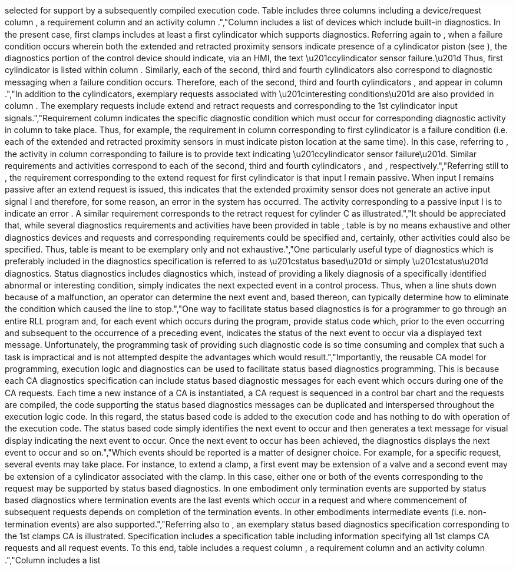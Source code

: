 selected for support by a subsequently compiled execution code. Table  includes three columns including a device\/request column , a requirement column  and an activity column .","Column  includes a list of devices which include built-in diagnostics. In the present case, first clamps includes at least a first cylindicator  which supports diagnostics. Referring again to , when a failure condition occurs wherein both the extended and retracted proximity sensors indicate presence of a cylindicator piston (see ), the diagnostics portion of the control device should indicate, via an HMI, the text \u201ccylindicator sensor failure.\u201d Thus, first cylindicator  is listed within column . Similarly, each of the second, third and fourth cylindicators also correspond to diagnostic messaging when a failure condition occurs. Therefore, each of the second, third and fourth cylindicators ,  and  appear in column .","In addition to the cylindicators, exemplary requests associated with \u201cinteresting conditions\u201d are also provided in column . The exemplary requests include extend and retract requests  and  corresponding to the 1st cylindicator  input signals.","Requirement column  indicates the specific diagnostic condition which must occur for corresponding diagnostic activity in column  to take place. Thus, for example, the requirement in column  corresponding to first cylindicator  is a failure condition  (i.e. each of the extended and retracted proximity sensors in  must indicate piston location at the same time). In this case, referring to , the activity in column  corresponding to failure  is to provide text  indicating \u201ccylindicator sensor failure\u201d. Similar requirements and activities correspond to each of the second, third and fourth cylindicators ,  and , respectively.","Referring still to , the requirement  corresponding to the extend request for first cylindicator  is that input I remain passive. When input I remains passive after an extend request is issued, this indicates that the extended proximity sensor does not generate an active input signal I and therefore, for some reason, an error in the system has occurred. The activity corresponding to a passive input I is to indicate an error . A similar requirement corresponds to the retract request for cylinder C as illustrated.","It should be appreciated that, while several diagnostics requirements and activities have been provided in table , table  is by no means exhaustive and other diagnostics devices and requests and corresponding requirements could be specified and, certainly, other activities could also be specified. Thus, table  is meant to be exemplary only and not exhaustive.","One particularly useful type of diagnostics which is preferably included in the diagnostics specification is referred to as \u201cstatus based\u201d or simply \u201cstatus\u201d diagnostics. Status diagnostics includes diagnostics which, instead of providing a likely diagnosis of a specifically identified abnormal or interesting condition, simply indicates the next expected event in a control process. Thus, when a line shuts down because of a malfunction, an operator can determine the next event and, based thereon, can typically determine how to eliminate the condition which caused the line to stop.","One way to facilitate status based diagnostics is for a programmer to go through an entire RLL program and, for each event which occurs during the program, provide status code which, prior to the even occurring and subsequent to the occurrence of a preceding event, indicates the status of the next event to occur via a displayed text message. Unfortunately, the programming task of providing such diagnostic code is so time consuming and complex that such a task is impractical and is not attempted despite the advantages which would result.","Importantly, the reusable CA model for programming, execution logic and diagnostics can be used to facilitate status based diagnostics programming. This is because each CA diagnostics specification can include status based diagnostic messages for each event which occurs during one of the CA requests. Each time a new instance of a CA is instantiated, a CA request is sequenced in a control bar chart and the requests are compiled, the code supporting the status based diagnostics messages can be duplicated and interspersed throughout the execution logic code. In this regard, the status based code is added to the execution code and has nothing to do with operation of the execution code. The status based code simply identifies the next event to occur and then generates a text message for visual display indicating the next event to occur. Once the next event to occur has been achieved, the diagnostics displays the next event to occur and so on.","Which events should be reported is a matter of designer choice. For example, for a specific request, several events may take place. For instance, to extend a clamp, a first event may be extension of a valve and a second event may be extension of a cylindicator associated with the clamp. In this case, either one or both of the events corresponding to the request may be supported by status based diagnostics. In one embodiment only termination events are supported by status based diagnostics where termination events are the last events which occur in a request and where commencement of subsequent requests depends on completion of the termination events. In other embodiments intermediate events (i.e. non-termination events) are also supported.","Referring also to , an exemplary status based diagnostics specification  corresponding to the 1st clamps CA is illustrated. Specification  includes a specification table  including information specifying all 1st clamps CA requests and all request events. To this end, table  includes a request column , a requirement column  and an activity column .","Column  includes a list